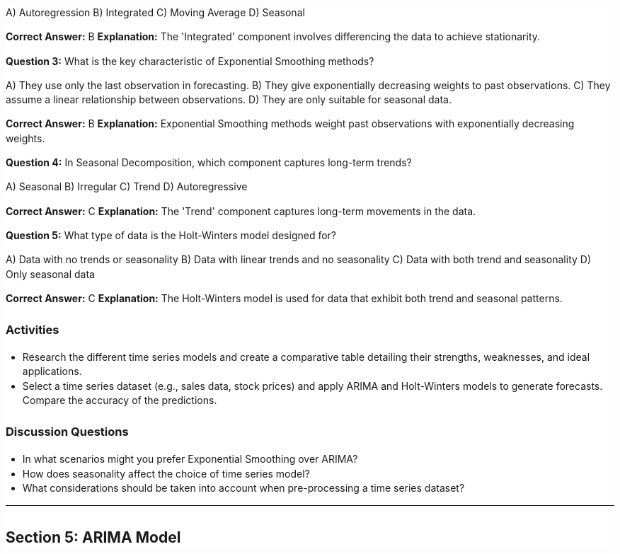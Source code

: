   A) Autoregression
  B) Integrated
  C) Moving Average
  D) Seasonal

**Correct Answer:** B
**Explanation:** The 'Integrated' component involves differencing the data to achieve stationarity.

**Question 3:** What is the key characteristic of Exponential Smoothing methods?

  A) They use only the last observation in forecasting.
  B) They give exponentially decreasing weights to past observations.
  C) They assume a linear relationship between observations.
  D) They are only suitable for seasonal data.

**Correct Answer:** B
**Explanation:** Exponential Smoothing methods weight past observations with exponentially decreasing weights.

**Question 4:** In Seasonal Decomposition, which component captures long-term trends?

  A) Seasonal
  B) Irregular
  C) Trend
  D) Autoregressive

**Correct Answer:** C
**Explanation:** The 'Trend' component captures long-term movements in the data.

**Question 5:** What type of data is the Holt-Winters model designed for?

  A) Data with no trends or seasonality
  B) Data with linear trends and no seasonality
  C) Data with both trend and seasonality
  D) Only seasonal data

**Correct Answer:** C
**Explanation:** The Holt-Winters model is used for data that exhibit both trend and seasonal patterns.

### Activities
- Research the different time series models and create a comparative table detailing their strengths, weaknesses, and ideal applications.
- Select a time series dataset (e.g., sales data, stock prices) and apply ARIMA and Holt-Winters models to generate forecasts. Compare the accuracy of the predictions.

### Discussion Questions
- In what scenarios might you prefer Exponential Smoothing over ARIMA?
- How does seasonality affect the choice of time series model?
- What considerations should be taken into account when pre-processing a time series dataset?

---

## Section 5: ARIMA Model
